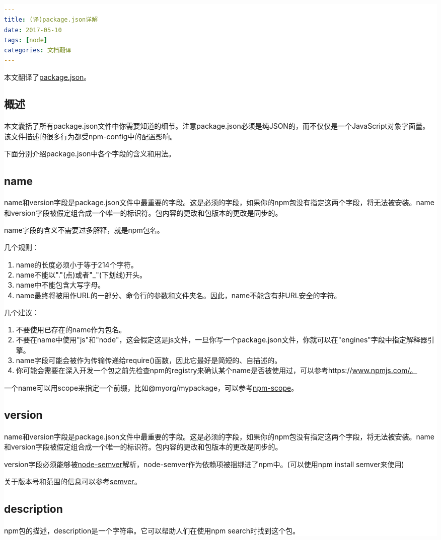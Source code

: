 ```yaml
---
title: (译)package.json详解
date: 2017-05-10
tags: [node]
categories: 文档翻译
---
```


本文翻译了[package.json](https://docs.npmjs.com/files/package.json)。



## 概述

本文囊括了所有package.json文件中你需要知道的细节。注意package.json必须是纯JSON的，而不仅仅是一个JavaScript对象字面量。
该文件描述的很多行为都受npm-config中的配置影响。

下面分别介绍package.json中各个字段的含义和用法。

## name

name和version字段是package.json文件中最重要的字段。这是必须的字段，如果你的npm包没有指定这两个字段，将无法被安装。name和version字段被假定组合成一个唯一的标识符。包内容的更改和包版本的更改是同步的。

name字段的含义不需要过多解释，就是npm包名。

几个规则：

1. name的长度必须小于等于214个字符。
2. name不能以"."(点)或者"_"(下划线)开头。
3. name中不能包含大写字母。
4. name最终将被用作URL的一部分、命令行的参数和文件夹名。因此，name不能含有非URL安全的字符。

几个建议：

1. 不要使用已存在的name作为包名。
2. 不要在name中使用"js"和"node"，这会假定这是js文件，一旦你写一个package.json文件，你就可以在"engines"字段中指定解释器引擎。
3. name字段可能会被作为传输传递给require()函数，因此它最好是简短的、自描述的。
4. 你可能会需要在深入开发一个包之前先检查npm的registry来确认某个name是否被使用过，可以参考https://www.npmjs.com/。

一个name可以用scope来指定一个前缀，比如@myorg/mypackage，可以参考[npm-scope](https://docs.npmjs.com/misc/scope)。

## version

name和version字段是package.json文件中最重要的字段。这是必须的字段，如果你的npm包没有指定这两个字段，将无法被安装。name和version字段被假定组合成一个唯一的标识符。包内容的更改和包版本的更改是同步的。

version字段必须能够被[node-semver](https://github.com/isaacs/node-semver)解析，node-semver作为依赖项被捆绑进了npm中。(可以使用npm install semver来使用)

关于版本号和范围的信息可以参考[semver](https://docs.npmjs.com/misc/semver)。

## description

npm包的描述，description是一个字符串。它可以帮助人们在使用npm search时找到这个包。
